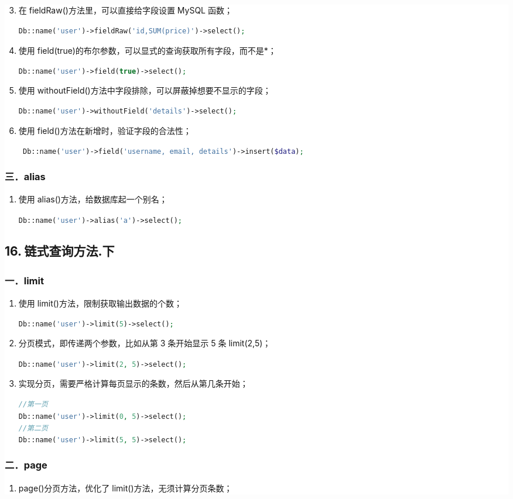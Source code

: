 3. 在 fieldRaw()方法里，可以直接给字段设置 MySQL 函数；

   ```php
   Db::name('user')->fieldRaw('id,SUM(price)')->select(); 
   ```

4. 使用 field(true)的布尔参数，可以显式的查询获取所有字段，而不是*；

   ```php
   Db::name('user')->field(true)->select(); 
   ```

5. 使用 withoutField()方法中字段排除，可以屏蔽掉想要不显示的字段；

   ```php
   Db::name('user')->withoutField('details')->select(); 
   ```

6. 使用 field()方法在新增时，验证字段的合法性；

   ```php
    Db::name('user')->field('username, email, details')->insert($data); 
   ```

### 三．alias 

1. 使用 alias()方法，给数据库起一个别名； 

   ```php
   Db::name('user')->alias('a')->select();
   ```


## 16. 链式查询方法.下

### 一．limit 

1. 使用 limit()方法，限制获取输出数据的个数； 

   ```php
   Db::name('user')->limit(5)->select(); 
   ```

2. 分页模式，即传递两个参数，比如从第 3 条开始显示 5 条 limit(2,5)；

   ```php
   Db::name('user')->limit(2, 5)->select(); 
   ```

3. 实现分页，需要严格计算每页显示的条数，然后从第几条开始；

   ```php
   //第一页 
   Db::name('user')->limit(0, 5)->select(); 
   //第二页 
   Db::name('user')->limit(5, 5)->select(); 
   ```

### 二．page 

1. page()分页方法，优化了 limit()方法，无须计算分页条数；
